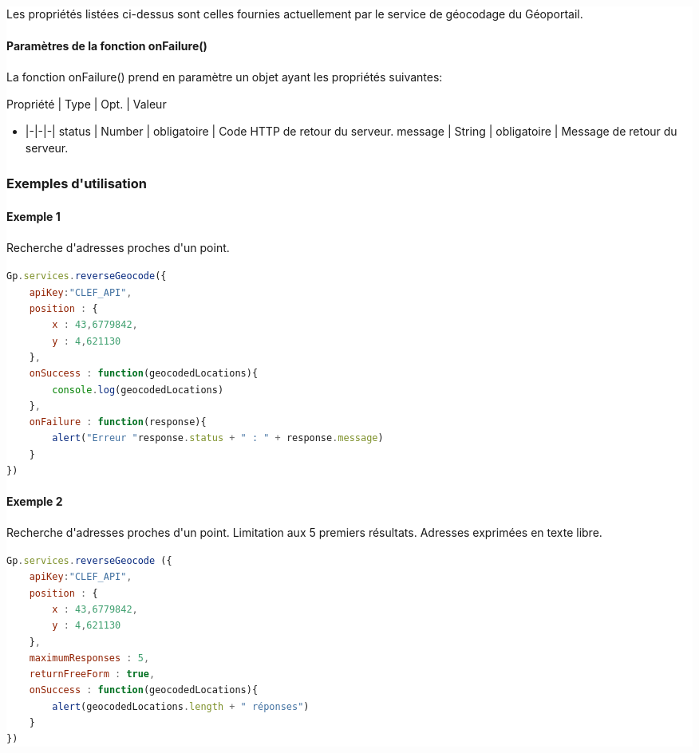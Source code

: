 Les propriétés listées ci-dessus sont celles fournies actuellement par le service de géocodage du Géoportail.

#### Paramètres de la fonction onFailure()

La fonction onFailure() prend en paramètre un objet ayant les propriétés suivantes:

Propriété | Type | Opt. | Valeur
- |-|-|-|
status | Number | obligatoire | Code HTTP de retour du serveur.
message | String | obligatoire | Message de retour du serveur.

### Exemples d'utilisation

#### Exemple 1

Recherche d'adresses proches d'un point.


``` javascript
Gp.services.reverseGeocode({
	apiKey:"CLEF_API",
	position : {
		x : 43,6779842,
		y : 4,621130
	},
	onSuccess : function(geocodedLocations){
		console.log(geocodedLocations)
	},
	onFailure : function(response){
		alert("Erreur "response.status + " : " + response.message)
	}
})
```

#### Exemple 2

Recherche d'adresses proches d'un point. Limitation aux 5 premiers résultats. Adresses exprimées en texte libre.

``` javascript
Gp.services.reverseGeocode ({
	apiKey:"CLEF_API",
	position : {
		x : 43,6779842,
		y : 4,621130
	},
	maximumResponses : 5,
	returnFreeForm : true,
	onSuccess : function(geocodedLocations){
		alert(geocodedLocations.length + " réponses")
	}
})
```
